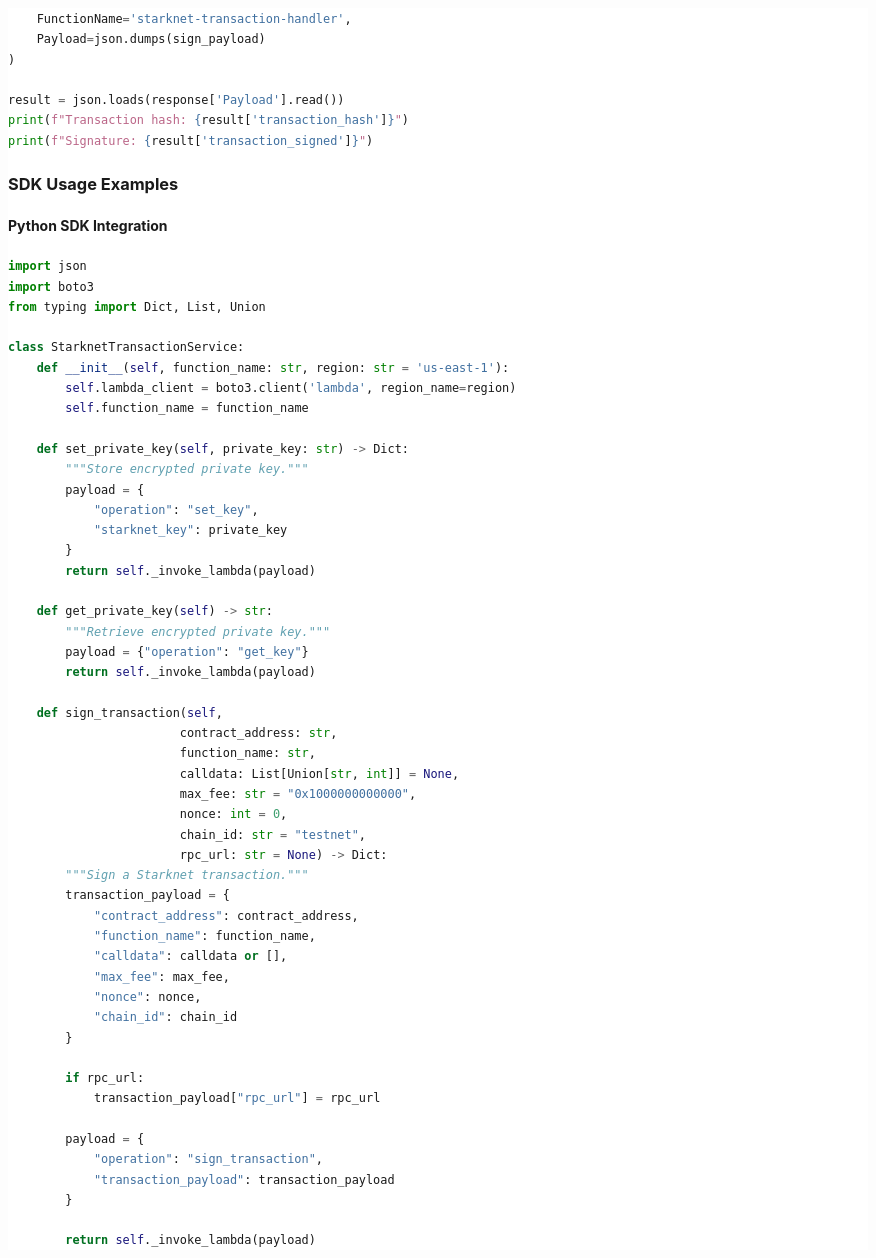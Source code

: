 ```python
    FunctionName='starknet-transaction-handler',
    Payload=json.dumps(sign_payload)
)

result = json.loads(response['Payload'].read())
print(f"Transaction hash: {result['transaction_hash']}")
print(f"Signature: {result['transaction_signed']}")
```

### SDK Usage Examples

#### Python SDK Integration

```python
import json
import boto3
from typing import Dict, List, Union

class StarknetTransactionService:
    def __init__(self, function_name: str, region: str = 'us-east-1'):
        self.lambda_client = boto3.client('lambda', region_name=region)
        self.function_name = function_name
    
    def set_private_key(self, private_key: str) -> Dict:
        """Store encrypted private key."""
        payload = {
            "operation": "set_key",
            "starknet_key": private_key
        }
        return self._invoke_lambda(payload)
    
    def get_private_key(self) -> str:
        """Retrieve encrypted private key."""
        payload = {"operation": "get_key"}
        return self._invoke_lambda(payload)
    
    def sign_transaction(self, 
                        contract_address: str,
                        function_name: str,
                        calldata: List[Union[str, int]] = None,
                        max_fee: str = "0x1000000000000",
                        nonce: int = 0,
                        chain_id: str = "testnet",
                        rpc_url: str = None) -> Dict:
        """Sign a Starknet transaction."""
        transaction_payload = {
            "contract_address": contract_address,
            "function_name": function_name,
            "calldata": calldata or [],
            "max_fee": max_fee,
            "nonce": nonce,
            "chain_id": chain_id
        }
        
        if rpc_url:
            transaction_payload["rpc_url"] = rpc_url
        
        payload = {
            "operation": "sign_transaction",
            "transaction_payload": transaction_payload
        }
        
        return self._invoke_lambda(payload)
```
